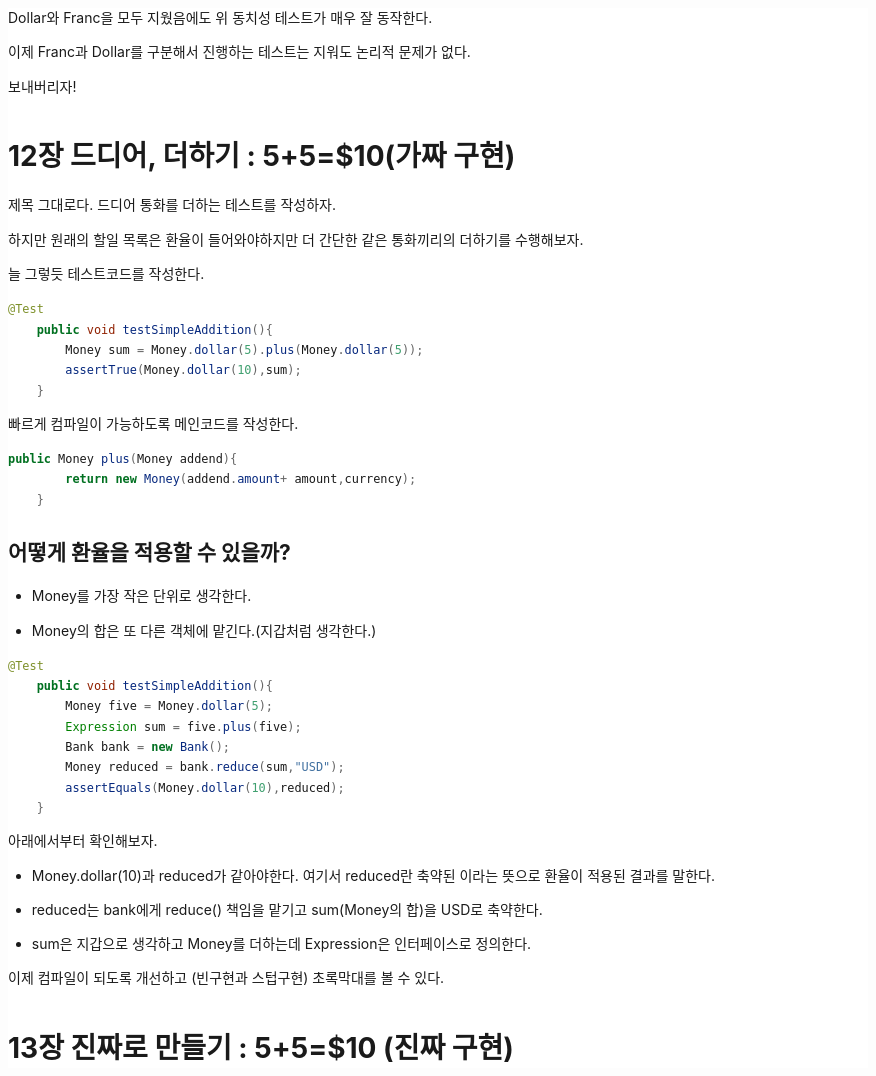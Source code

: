 Dollar와 Franc을 모두 지웠음에도 위 동치성 테스트가 매우 잘 동작한다.

이제 Franc과 Dollar를 구분해서 진행하는 테스트는 지워도 논리적 문제가 없다.

보내버리자!

12장 드디어, 더하기 : $5+$5=$10(가짜 구현)
=

제목 그대로다. 드디어 통화를 더하는 테스트를 작성하자.

하지만 원래의 할일 목록은 환율이 들어와야하지만 더 간단한 같은 통화끼리의 더하기를 수행해보자.

늘 그렇듯 테스트코드를 작성한다.

```java
@Test
    public void testSimpleAddition(){
        Money sum = Money.dollar(5).plus(Money.dollar(5));
        assertTrue(Money.dollar(10),sum);
    }
```

빠르게 컴파일이 가능하도록 메인코드를 작성한다.

```java
public Money plus(Money addend){
        return new Money(addend.amount+ amount,currency);
    }
```

## 어떻게 환율을 적용할 수 있을까?

- Money를 가장 작은 단위로 생각한다.

- Money의 합은 또 다른 객체에 맡긴다.(지갑처럼 생각한다.)

```java
@Test
    public void testSimpleAddition(){
        Money five = Money.dollar(5);
        Expression sum = five.plus(five);
        Bank bank = new Bank();
        Money reduced = bank.reduce(sum,"USD");
        assertEquals(Money.dollar(10),reduced);
    }
```

아래에서부터 확인해보자.

- Money.dollar(10)과 reduced가 같아야한다. 여기서 reduced란 축약된 이라는 뜻으로 환율이 적용된 결과를 말한다.

- reduced는 bank에게 reduce() 책임을 맡기고 sum(Money의 합)을 USD로 축약한다.

- sum은 지갑으로 생각하고 Money를 더하는데 Expression은 인터페이스로 정의한다.

이제 컴파일이 되도록 개선하고 (빈구현과 스텁구현) 초록막대를 볼 수 있다.

13장 진짜로 만들기 : $5+$5=$10 (진짜 구현)
=
